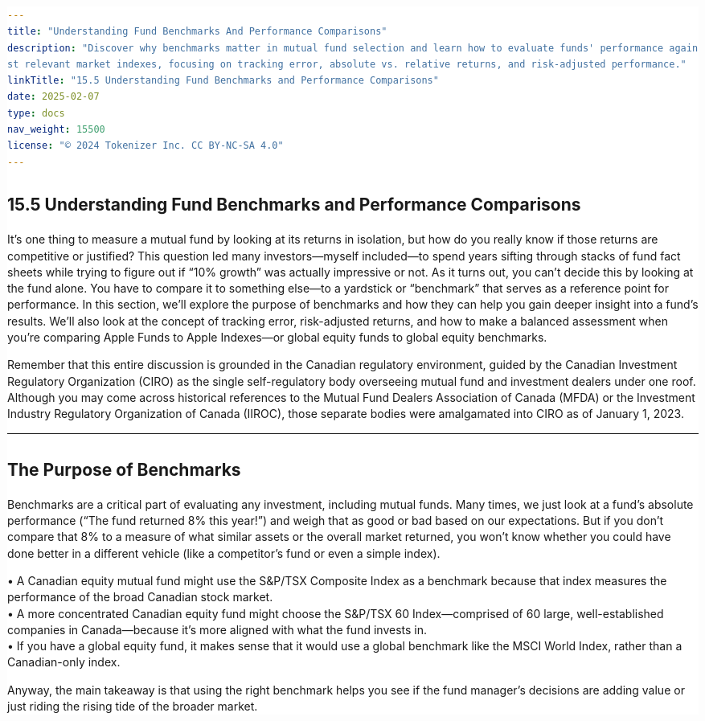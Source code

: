 ```yaml
---
title: "Understanding Fund Benchmarks And Performance Comparisons"
description: "Discover why benchmarks matter in mutual fund selection and learn how to evaluate funds' performance against relevant market indexes, focusing on tracking error, absolute vs. relative returns, and risk-adjusted performance."
linkTitle: "15.5 Understanding Fund Benchmarks and Performance Comparisons"
date: 2025-02-07
type: docs
nav_weight: 15500
license: "© 2024 Tokenizer Inc. CC BY-NC-SA 4.0"
---
```


## 15.5 Understanding Fund Benchmarks and Performance Comparisons

It’s one thing to measure a mutual fund by looking at its returns in isolation, but how do you really know if those returns are competitive or justified? This question led many investors—myself included—to spend years sifting through stacks of fund fact sheets while trying to figure out if “10% growth” was actually impressive or not. As it turns out, you can’t decide this by looking at the fund alone. You have to compare it to something else—to a yardstick or “benchmark” that serves as a reference point for performance. In this section, we’ll explore the purpose of benchmarks and how they can help you gain deeper insight into a fund’s results. We’ll also look at the concept of tracking error, risk-adjusted returns, and how to make a balanced assessment when you’re comparing Apple Funds to Apple Indexes—or global equity funds to global equity benchmarks.

Remember that this entire discussion is grounded in the Canadian regulatory environment, guided by the Canadian Investment Regulatory Organization (CIRO) as the single self-regulatory body overseeing mutual fund and investment dealers under one roof. Although you may come across historical references to the Mutual Fund Dealers Association of Canada (MFDA) or the Investment Industry Regulatory Organization of Canada (IIROC), those separate bodies were amalgamated into CIRO as of January 1, 2023.

---

The Purpose of Benchmarks  
--------------------------------

Benchmarks are a critical part of evaluating any investment, including mutual funds. Many times, we just look at a fund’s absolute performance (“The fund returned 8% this year!”) and weigh that as good or bad based on our expectations. But if you don’t compare that 8% to a measure of what similar assets or the overall market returned, you won’t know whether you could have done better in a different vehicle (like a competitor’s fund or even a simple index).

• A Canadian equity mutual fund might use the S&P/TSX Composite Index as a benchmark because that index measures the performance of the broad Canadian stock market.  
• A more concentrated Canadian equity fund might choose the S&P/TSX 60 Index—comprised of 60 large, well-established companies in Canada—because it’s more aligned with what the fund invests in.  
• If you have a global equity fund, it makes sense that it would use a global benchmark like the MSCI World Index, rather than a Canadian-only index.  

Anyway, the main takeaway is that using the right benchmark helps you see if the fund manager’s decisions are adding value or just riding the rising tide of the broader market.  
